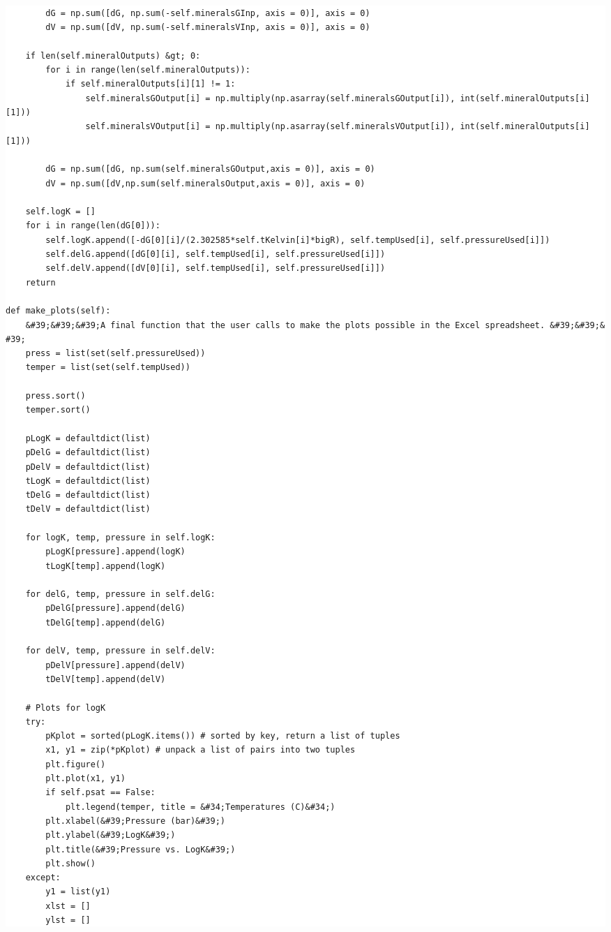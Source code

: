             dG = np.sum([dG, np.sum(-self.mineralsGInp, axis = 0)], axis = 0)
            dV = np.sum([dV, np.sum(-self.mineralsVInp, axis = 0)], axis = 0)     
            
        if len(self.mineralOutputs) &gt; 0:
            for i in range(len(self.mineralOutputs)):
                if self.mineralOutputs[i][1] != 1:
                    self.mineralsGOutput[i] = np.multiply(np.asarray(self.mineralsGOutput[i]), int(self.mineralOutputs[i][1]))
                    self.mineralsVOutput[i] = np.multiply(np.asarray(self.mineralsVOutput[i]), int(self.mineralOutputs[i][1]))
                    
            dG = np.sum([dG, np.sum(self.mineralsGOutput,axis = 0)], axis = 0)
            dV = np.sum([dV,np.sum(self.mineralsOutput,axis = 0)], axis = 0)  
            
        self.logK = []
        for i in range(len(dG[0])):
            self.logK.append([-dG[0][i]/(2.302585*self.tKelvin[i]*bigR), self.tempUsed[i], self.pressureUsed[i]])
            self.delG.append([dG[0][i], self.tempUsed[i], self.pressureUsed[i]])
            self.delV.append([dV[0][i], self.tempUsed[i], self.pressureUsed[i]])
        return
    
    def make_plots(self):
        &#39;&#39;&#39;A final function that the user calls to make the plots possible in the Excel spreadsheet. &#39;&#39;&#39;
        press = list(set(self.pressureUsed))
        temper = list(set(self.tempUsed))
    
        press.sort()
        temper.sort()
        
        pLogK = defaultdict(list)
        pDelG = defaultdict(list)
        pDelV = defaultdict(list)
        tLogK = defaultdict(list)
        tDelG = defaultdict(list)
        tDelV = defaultdict(list)
        
        for logK, temp, pressure in self.logK:
            pLogK[pressure].append(logK)
            tLogK[temp].append(logK)
            
        for delG, temp, pressure in self.delG:
            pDelG[pressure].append(delG)
            tDelG[temp].append(delG)
            
        for delV, temp, pressure in self.delV:
            pDelV[pressure].append(delV)
            tDelV[temp].append(delV)
            
        # Plots for logK
        try:
            pKplot = sorted(pLogK.items()) # sorted by key, return a list of tuples
            x1, y1 = zip(*pKplot) # unpack a list of pairs into two tuples
            plt.figure()
            plt.plot(x1, y1)
            if self.psat == False:
                plt.legend(temper, title = &#34;Temperatures (C)&#34;)
            plt.xlabel(&#39;Pressure (bar)&#39;)
            plt.ylabel(&#39;LogK&#39;)
            plt.title(&#39;Pressure vs. LogK&#39;)
            plt.show()
        except:
            y1 = list(y1)
            xlst = []
            ylst = []